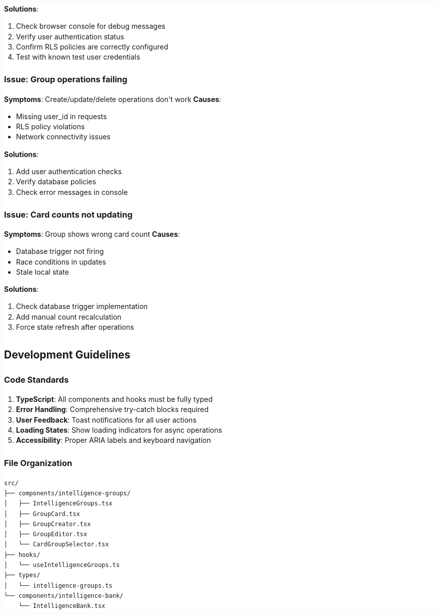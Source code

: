 **Solutions**:
1. Check browser console for debug messages
2. Verify user authentication status
3. Confirm RLS policies are correctly configured
4. Test with known test user credentials

### Issue: Group operations failing

**Symptoms**: Create/update/delete operations don't work
**Causes**:
- Missing user_id in requests
- RLS policy violations
- Network connectivity issues

**Solutions**:
1. Add user authentication checks
2. Verify database policies
3. Check error messages in console

### Issue: Card counts not updating

**Symptoms**: Group shows wrong card count
**Causes**:
- Database trigger not firing
- Race conditions in updates
- Stale local state

**Solutions**:
1. Check database trigger implementation
2. Add manual count recalculation
3. Force state refresh after operations

## Development Guidelines

### Code Standards

1. **TypeScript**: All components and hooks must be fully typed
2. **Error Handling**: Comprehensive try-catch blocks required
3. **User Feedback**: Toast notifications for all user actions
4. **Loading States**: Show loading indicators for async operations
5. **Accessibility**: Proper ARIA labels and keyboard navigation

### File Organization

```
src/
├── components/intelligence-groups/
│   ├── IntelligenceGroups.tsx
│   ├── GroupCard.tsx
│   ├── GroupCreator.tsx
│   ├── GroupEditor.tsx
│   └── CardGroupSelector.tsx
├── hooks/
│   └── useIntelligenceGroups.ts
├── types/
│   └── intelligence-groups.ts
└── components/intelligence-bank/
    └── IntelligenceBank.tsx
```
